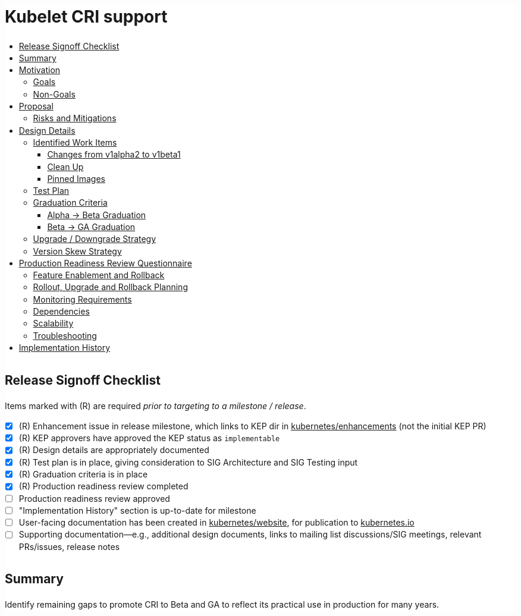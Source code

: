 # Kubelet CRI support


- [Release Signoff Checklist](#release-signoff-checklist)
- [Summary](#summary)
- [Motivation](#motivation)
  - [Goals](#goals)
  - [Non-Goals](#non-goals)
- [Proposal](#proposal)
  - [Risks and Mitigations](#risks-and-mitigations)
- [Design Details](#design-details)
  - [Identified Work Items](#identified-work-items)
    - [Changes from v1alpha2 to v1beta1](#changes-from-v1alpha2-to-v1beta1)
    - [Clean Up](#clean-up)
    - [Pinned Images](#pinned-images)
  - [Test Plan](#test-plan)
  - [Graduation Criteria](#graduation-criteria)
    - [Alpha -&gt; Beta Graduation](#alpha---beta-graduation)
    - [Beta -&gt; GA Graduation](#beta---ga-graduation)
  - [Upgrade / Downgrade Strategy](#upgrade--downgrade-strategy)
  - [Version Skew Strategy](#version-skew-strategy)
- [Production Readiness Review Questionnaire](#production-readiness-review-questionnaire)
  - [Feature Enablement and Rollback](#feature-enablement-and-rollback)
  - [Rollout, Upgrade and Rollback Planning](#rollout-upgrade-and-rollback-planning)
  - [Monitoring Requirements](#monitoring-requirements)
  - [Dependencies](#dependencies)
  - [Scalability](#scalability)
  - [Troubleshooting](#troubleshooting)
- [Implementation History](#implementation-history)


## Release Signoff Checklist
Items marked with (R) are required *prior to targeting to a milestone / release*.

- [x] (R) Enhancement issue in release milestone, which links to KEP dir in [kubernetes/enhancements] (not the initial KEP PR)
- [x] (R) KEP approvers have approved the KEP status as `implementable`
- [x] (R) Design details are appropriately documented
- [x] (R) Test plan is in place, giving consideration to SIG Architecture and SIG Testing input
- [x] (R) Graduation criteria is in place
- [x] (R) Production readiness review completed
- [ ] Production readiness review approved
- [ ] "Implementation History" section is up-to-date for milestone
- [ ] User-facing documentation has been created in [kubernetes/website], for publication to [kubernetes.io]
- [ ] Supporting documentation—e.g., additional design documents, links to mailing list discussions/SIG meetings, relevant PRs/issues, release notes

[kubernetes.io]: https://kubernetes.io/
[kubernetes/enhancements]: https://git.k8s.io/enhancements
[kubernetes/kubernetes]: https://git.k8s.io/kubernetes
[kubernetes/website]: https://git.k8s.io/website

## Summary
Identify remaining gaps to promote CRI to Beta and GA to reflect its practical use in production for many years.


[supported limits]: https://git.k8s.io/community//sig-scalability/configs-and-limits/thresholds.md
[existing SLIs/SLOs]: https://git.k8s.io/community/sig-scalability/slos/slos.md#kubernetes-slisslos